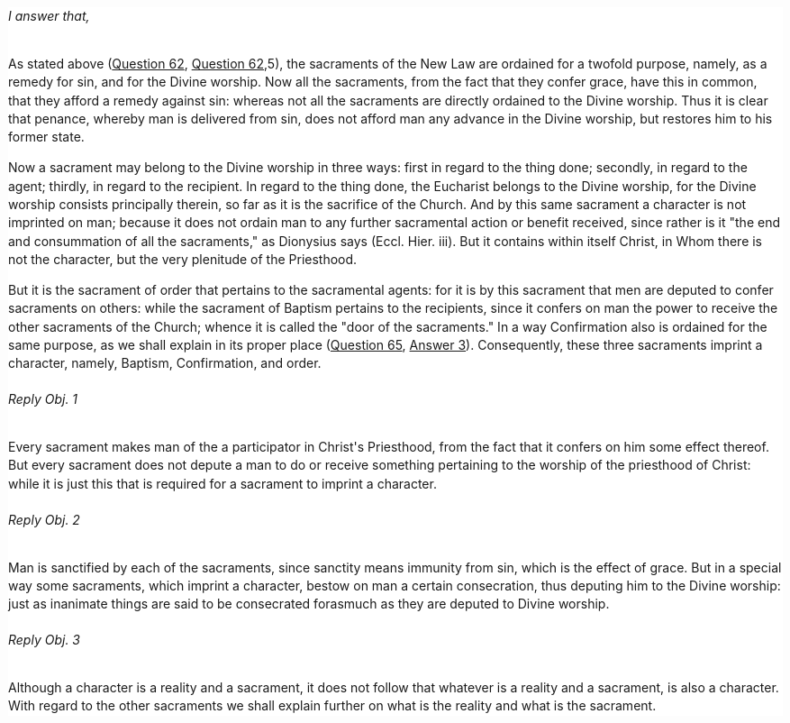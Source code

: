 ###### I answer that,
As stated above ([Question 62](62.%20Sacraments'%20Principal%20Effect,%20Which%20Is%20Grace.md), [Question 62](62.%20Sacraments'%20Principal%20Effect,%20Which%20Is%20Grace.md),5), the sacraments of the New Law are ordained for a twofold purpose, namely, as a remedy for sin, and for the Divine worship. Now all the sacraments, from the fact that they confer grace, have this in common, that they afford a remedy against sin: whereas not all the sacraments are directly ordained to the Divine worship. Thus it is clear that penance, whereby man is delivered from sin, does not afford man any advance in the Divine worship, but restores him to his former state.  

Now a sacrament may belong to the Divine worship in three ways: first in regard to the thing done; secondly, in regard to the agent; thirdly, in regard to the recipient. In regard to the thing done, the Eucharist belongs to the Divine worship, for the Divine worship consists principally therein, so far as it is the sacrifice of the Church. And by this same sacrament a character is not imprinted on man; because it does not ordain man to any further sacramental action or benefit received, since rather is it "the end and consummation of all the sacraments," as Dionysius says (Eccl. Hier. iii). But it contains within itself Christ, in Whom there is not the character, but the very plenitude of the Priesthood.  

But it is the sacrament of order that pertains to the sacramental agents: for it is by this sacrament that men are deputed to confer sacraments on others: while the sacrament of Baptism pertains to the recipients, since it confers on man the power to receive the other sacraments of the Church; whence it is called the "door of the sacraments." In a way Confirmation also is ordained for the same purpose, as we shall explain in its proper place ([Question 65](65.%20Number%20of%20the%20Sacraments.md), [Answer 3](65.%20Number%20of%20the%20Sacraments.md#3.%20Whether%20the%20Eucharist%20is%20the%20greatest%20of%20the%20sacraments?%20)). Consequently, these three sacraments imprint a character, namely, Baptism, Confirmation, and order.  

###### Reply Obj. 1
Every sacrament makes man of the a participator in Christ's Priesthood, from the fact that it confers on him some effect thereof. But every sacrament does not depute a man to do or receive something pertaining to the worship of the priesthood of Christ: while it is just this that is required for a sacrament to imprint a character.  

###### Reply Obj. 2
Man is sanctified by each of the sacraments, since sanctity means immunity from sin, which is the effect of grace. But in a special way some sacraments, which imprint a character, bestow on man a certain consecration, thus deputing him to the Divine worship: just as inanimate things are said to be consecrated forasmuch as they are deputed to Divine worship.  

###### Reply Obj. 3
Although a character is a reality and a sacrament, it does not follow that whatever is a reality and a sacrament, is also a character. With regard to the other sacraments we shall explain further on what is the reality and what is the sacrament.